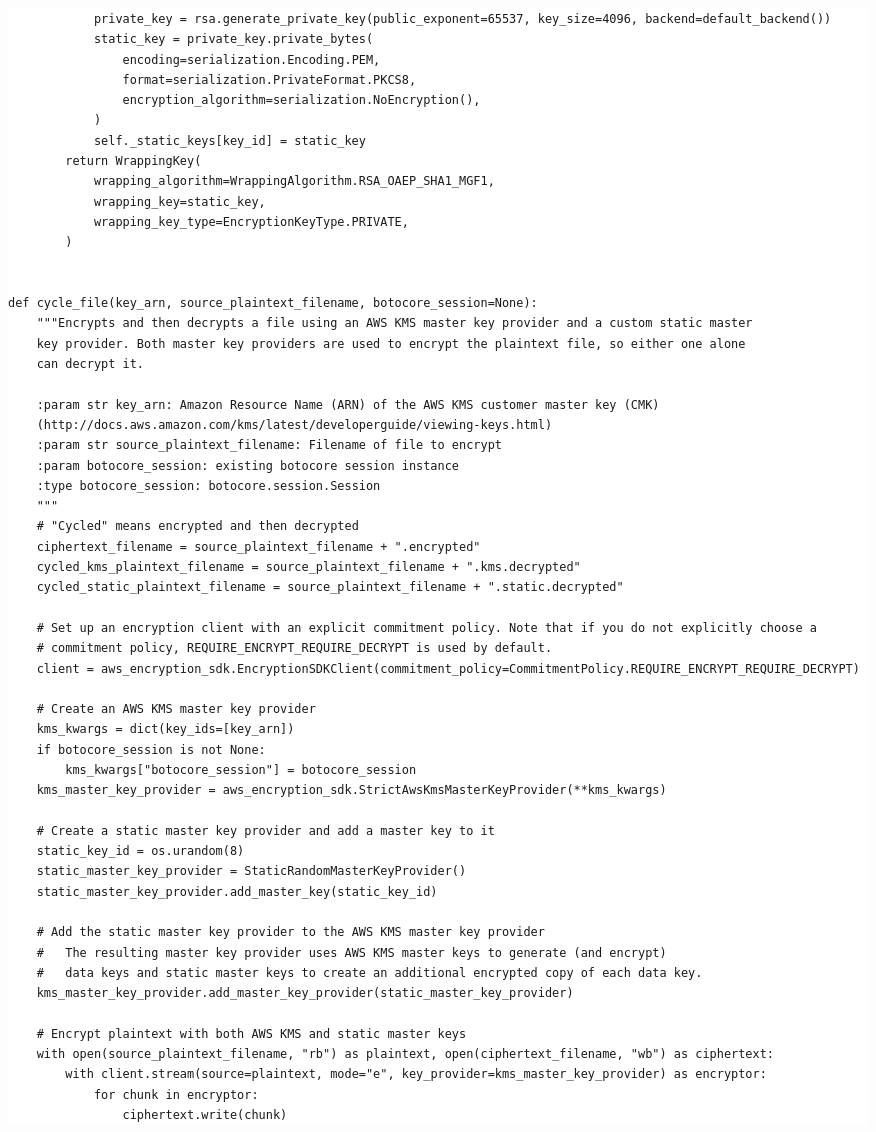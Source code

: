 ```
            private_key = rsa.generate_private_key(public_exponent=65537, key_size=4096, backend=default_backend())
            static_key = private_key.private_bytes(
                encoding=serialization.Encoding.PEM,
                format=serialization.PrivateFormat.PKCS8,
                encryption_algorithm=serialization.NoEncryption(),
            )
            self._static_keys[key_id] = static_key
        return WrappingKey(
            wrapping_algorithm=WrappingAlgorithm.RSA_OAEP_SHA1_MGF1,
            wrapping_key=static_key,
            wrapping_key_type=EncryptionKeyType.PRIVATE,
        )


def cycle_file(key_arn, source_plaintext_filename, botocore_session=None):
    """Encrypts and then decrypts a file using an AWS KMS master key provider and a custom static master
    key provider. Both master key providers are used to encrypt the plaintext file, so either one alone
    can decrypt it.

    :param str key_arn: Amazon Resource Name (ARN) of the AWS KMS customer master key (CMK)
    (http://docs.aws.amazon.com/kms/latest/developerguide/viewing-keys.html)
    :param str source_plaintext_filename: Filename of file to encrypt
    :param botocore_session: existing botocore session instance
    :type botocore_session: botocore.session.Session
    """
    # "Cycled" means encrypted and then decrypted
    ciphertext_filename = source_plaintext_filename + ".encrypted"
    cycled_kms_plaintext_filename = source_plaintext_filename + ".kms.decrypted"
    cycled_static_plaintext_filename = source_plaintext_filename + ".static.decrypted"

    # Set up an encryption client with an explicit commitment policy. Note that if you do not explicitly choose a
    # commitment policy, REQUIRE_ENCRYPT_REQUIRE_DECRYPT is used by default.
    client = aws_encryption_sdk.EncryptionSDKClient(commitment_policy=CommitmentPolicy.REQUIRE_ENCRYPT_REQUIRE_DECRYPT)

    # Create an AWS KMS master key provider
    kms_kwargs = dict(key_ids=[key_arn])
    if botocore_session is not None:
        kms_kwargs["botocore_session"] = botocore_session
    kms_master_key_provider = aws_encryption_sdk.StrictAwsKmsMasterKeyProvider(**kms_kwargs)

    # Create a static master key provider and add a master key to it
    static_key_id = os.urandom(8)
    static_master_key_provider = StaticRandomMasterKeyProvider()
    static_master_key_provider.add_master_key(static_key_id)

    # Add the static master key provider to the AWS KMS master key provider
    #   The resulting master key provider uses AWS KMS master keys to generate (and encrypt)
    #   data keys and static master keys to create an additional encrypted copy of each data key.
    kms_master_key_provider.add_master_key_provider(static_master_key_provider)

    # Encrypt plaintext with both AWS KMS and static master keys
    with open(source_plaintext_filename, "rb") as plaintext, open(ciphertext_filename, "wb") as ciphertext:
        with client.stream(source=plaintext, mode="e", key_provider=kms_master_key_provider) as encryptor:
            for chunk in encryptor:
                ciphertext.write(chunk)

```